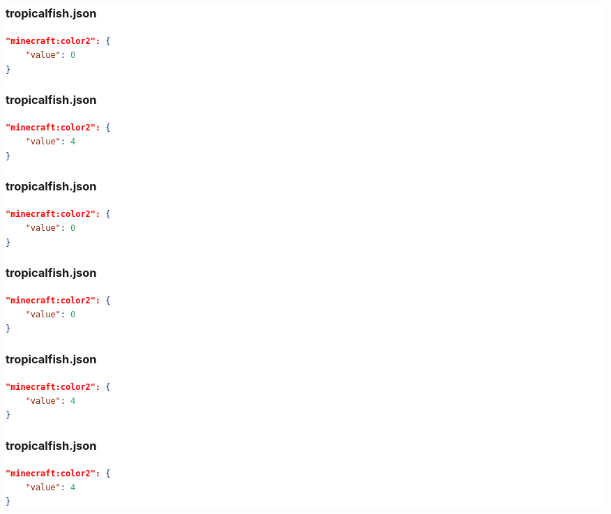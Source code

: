 ### tropicalfish.json
```JSON
"minecraft:color2": {
    "value": 0
}
```

### tropicalfish.json
```JSON
"minecraft:color2": {
    "value": 4
}
```

### tropicalfish.json
```JSON
"minecraft:color2": {
    "value": 0
}
```

### tropicalfish.json
```JSON
"minecraft:color2": {
    "value": 0
}
```

### tropicalfish.json
```JSON
"minecraft:color2": {
    "value": 4
}
```

### tropicalfish.json
```JSON
"minecraft:color2": {
    "value": 4
}
```

